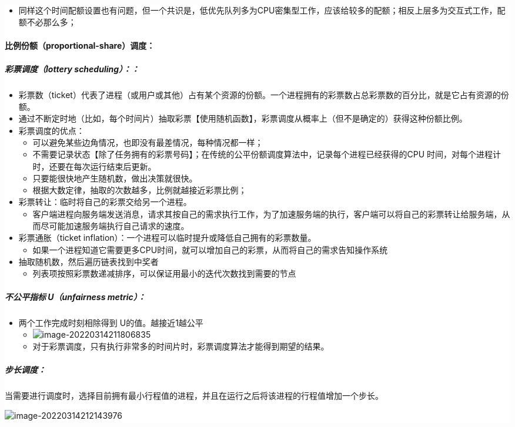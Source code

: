   - 同样这个时间配额设置也有问题，但一个共识是，低优先队列多为CPU密集型工作，应该给较多的配额；相反上层多为交互式工作，配额不必那么多；

#### 比例份额（proportional-share）调度：

##### 彩票调度（lottery scheduling）：：

- 彩票数（ticket）代表了进程（或用户或其他）占有某个资源的份额。一个进程拥有的彩票数占总彩票数的百分比，就是它占有资源的份额。
- 通过不断定时地（比如，每个时间片）抽取彩票【使用随机函数】，彩票调度从概率上（但不是确定的）获得这种份额比例。
- 彩票调度的优点：
  - 可以避免某些边角情况，也即没有最差情况，每种情况都一样；
  - 不需要记录状态【除了任务拥有的彩票号码】；在传统的公平份额调度算法中，记录每个进程已经获得的CPU 时间，对每个进程计时，还要在每次运行结束后更新。
  - 只要能很快地产生随机数，做出决策就很快。
  - 根据大数定律，抽取的次数越多，比例就越接近彩票比例；
- 彩票转让：临时将自己的彩票交给另一个进程。
  - 客户端进程向服务端发送消息，请求其按自己的需求执行工作，为了加速服务端的执行，客户端可以将自己的彩票转让给服务端，从而尽可能加速服务端执行自己请求的速度。
- 彩票通胀（ticket inflation）：一个进程可以临时提升或降低自己拥有的彩票数量。
  - 如果一个进程知道它需要更多CPU时间，就可以增加自己的彩票，从而将自己的需求告知操作系统
- 抽取随机数，然后遍历链表找到中奖者
  - 列表项按照彩票数递减排序，可以保证用最小的迭代次数找到需要的节点

##### 不公平指标 U（unfairness metric）：

- 两个工作完成时刻相除得到 U的值。越接近1越公平
  - ![image-20220314211806835](D:\OneDrive\Molaison_notes\markdown_image\image-20220314211806835.png)
  - 对于彩票调度，只有执行非常多的时间片时，彩票调度算法才能得到期望的结果。

##### 步长调度：

当需要进行调度时，选择目前拥有最小行程值的进程，并且在运行之后将该进程的行程值增加一个步长。

![image-20220314212143976](D:\OneDrive\Molaison_notes\markdown_image\image-20220314212143976.png)



